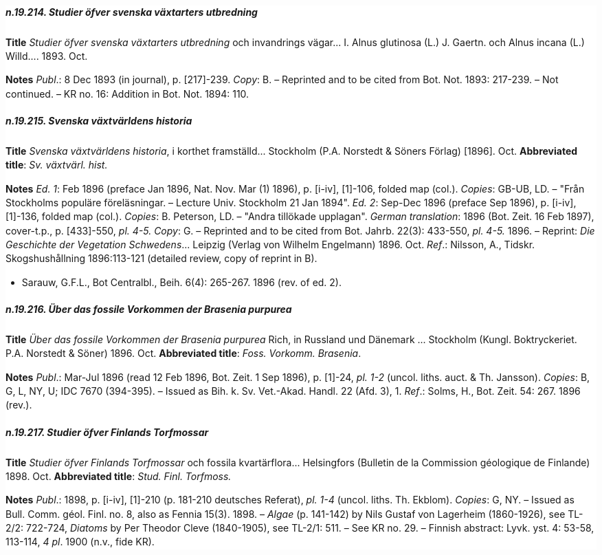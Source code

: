 ##### n.19.214. Studier öfver svenska växtarters utbredning

**Title**
*Studier öfver svenska växtarters utbredning* och invandrings vägar... I. Alnus glutinosa (L.) J. Gaertn. och Alnus incana (L.) Willd.... 1893. Oct.

**Notes**
*Publ*.: 8 Dec 1893 (in journal), p. \[217\]-239. *Copy*: B. – Reprinted and to be cited from Bot. Not. 1893: 217-239. – Not continued. – KR no. 16: Addition in Bot. Not. 1894: 110.

##### n.19.215. Svenska växtvärldens historia

**Title**
*Svenska växtvärldens historia*, i korthet framställd... Stockholm (P.A. Norstedt & Söners Förlag) \[1896\]. Oct.
**Abbreviated title**: *Sv. växtvärl. hist.*

**Notes**
*Ed. 1*: Feb 1896 (preface Jan 1896, Nat. Nov. Mar (1) 1896), p. \[i-iv\], \[1\]-106, folded map (col.). *Copies*: GB-UB, LD. – "Från Stockholms populäre föreläsningar. – Lecture Univ. Stockholm 21 Jan 1894".
*Ed. 2*: Sep-Dec 1896 (preface Sep 1896), p. \[i-iv\], \[1\]-136, folded map (col.). *Copies*: B. Peterson, LD. – "Andra tillökade upplagan".
*German translation*: 1896 (Bot. Zeit. 16 Feb 1897), cover-t.p., p. \[433\]-550, *pl. 4-5. Copy*: G. – Reprinted and to be cited from Bot. Jahrb. 22(3): 433-550, *pl. 4-5.* 1896. – Reprint:
*Die Geschichte der Vegetation Schwedens*... Leipzig (Verlag von Wilhelm Engelmann) 1896. Oct.
*Ref*.: Nilsson, A., Tidskr. Skogshushållning 1896:113-121 (detailed review, copy of reprint in B).
- Sarauw, G.F.L., Bot Centralbl., Beih. 6(4): 265-267. 1896 (rev. of ed. 2).

##### n.19.216. Über das fossile Vorkommen der Brasenia purpurea

**Title**
*Über das fossile Vorkommen der Brasenia purpurea* Rich, in Russland und Dänemark ... Stockholm (Kungl. Boktryckeriet. P.A. Norstedt & Söner) 1896. Oct.
**Abbreviated title**: *Foss. Vorkomm. Brasenia*.

**Notes**
*Publ*.: Mar-Jul 1896 (read 12 Feb 1896, Bot. Zeit. 1 Sep 1896), p. \[1\]-24, *pl. 1-2* (uncol. liths. auct. & Th. Jansson). *Copies*: B, G, L, NY, U; IDC 7670 (394-395). – Issued as Bih. k. Sv. Vet.-Akad. Handl. 22 (Afd. 3), 1.
*Ref*.: Solms, H., Bot. Zeit. 54: 267. 1896 (rev.).

##### n.19.217. Studier öfver Finlands Torfmossar

**Title**
*Studier öfver Finlands Torfmossar* och fossila kvartärflora... Helsingfors (Bulletin de la Commission géologique de Finlande) 1898. Oct.
**Abbreviated title**: *Stud. Finl. Torfmoss.*

**Notes**
*Publ*.: 1898, p. \[i-iv\], \[1\]-210 (p. 181-210 deutsches Referat), *pl. 1-4* (uncol. liths. Th. Ekblom). *Copies*: G, NY. – Issued as Bull. Comm. géol. Finl. no. 8, also as Fennia 15(3). 1898. – *Algae* (p. 141-142) by Nils Gustaf von Lagerheim (1860-1926), see TL-2/2: 722-724, *Diatoms* by Per Theodor Cleve (1840-1905), see TL-2/1: 511. – See KR no. 29. – Finnish abstract: Lyvk. yst. 4: 53-58, 113-114, *4 pl*. 1900 (n.v., fide KR).
